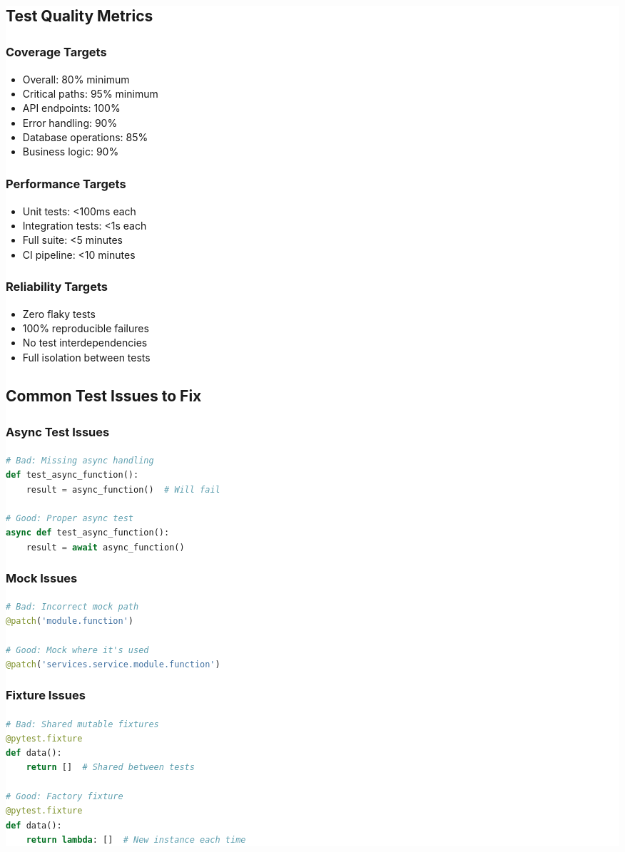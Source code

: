## Test Quality Metrics

### Coverage Targets
- Overall: 80% minimum
- Critical paths: 95% minimum
- API endpoints: 100%
- Error handling: 90%
- Database operations: 85%
- Business logic: 90%

### Performance Targets
- Unit tests: <100ms each
- Integration tests: <1s each
- Full suite: <5 minutes
- CI pipeline: <10 minutes

### Reliability Targets
- Zero flaky tests
- 100% reproducible failures
- No test interdependencies
- Full isolation between tests

## Common Test Issues to Fix

### Async Test Issues
```python
# Bad: Missing async handling
def test_async_function():
    result = async_function()  # Will fail

# Good: Proper async test
async def test_async_function():
    result = await async_function()
```

### Mock Issues
```python
# Bad: Incorrect mock path
@patch('module.function')

# Good: Mock where it's used
@patch('services.service.module.function')
```

### Fixture Issues
```python
# Bad: Shared mutable fixtures
@pytest.fixture
def data():
    return []  # Shared between tests

# Good: Factory fixture
@pytest.fixture
def data():
    return lambda: []  # New instance each time
```
